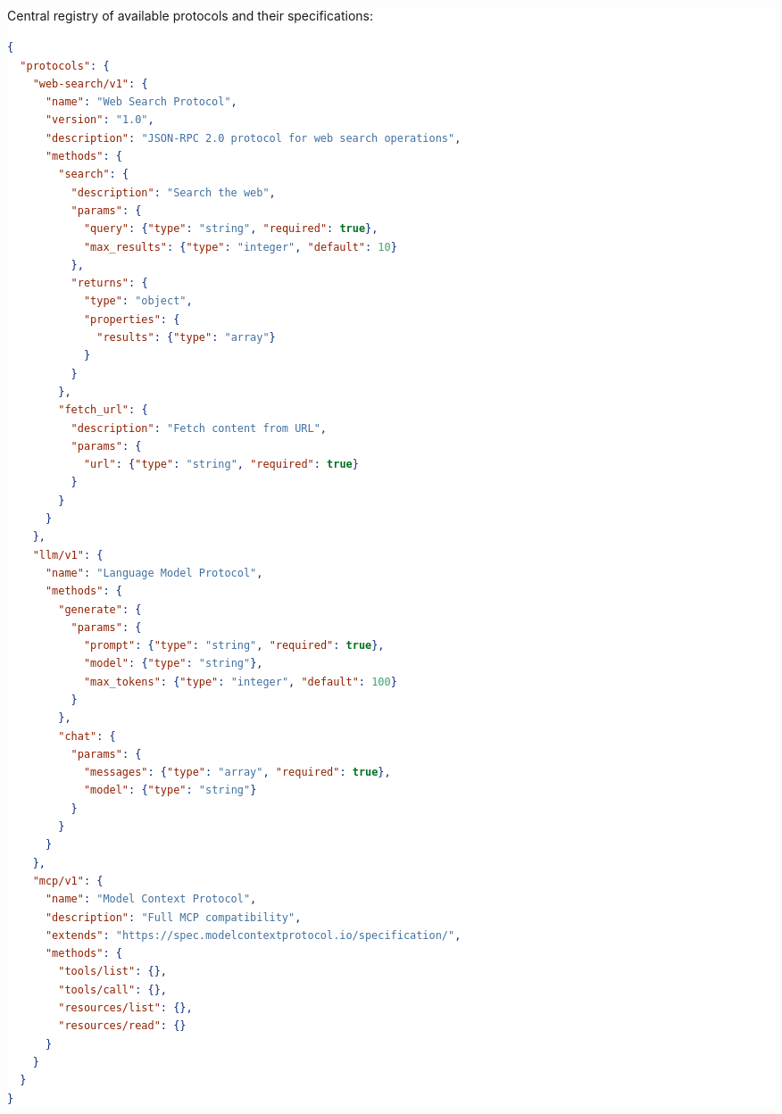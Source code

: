 Central registry of available protocols and their specifications:

```json
{
  "protocols": {
    "web-search/v1": {
      "name": "Web Search Protocol",
      "version": "1.0",
      "description": "JSON-RPC 2.0 protocol for web search operations",
      "methods": {
        "search": {
          "description": "Search the web",
          "params": {
            "query": {"type": "string", "required": true},
            "max_results": {"type": "integer", "default": 10}
          },
          "returns": {
            "type": "object",
            "properties": {
              "results": {"type": "array"}
            }
          }
        },
        "fetch_url": {
          "description": "Fetch content from URL",
          "params": {
            "url": {"type": "string", "required": true}
          }
        }
      }
    },
    "llm/v1": {
      "name": "Language Model Protocol",
      "methods": {
        "generate": {
          "params": {
            "prompt": {"type": "string", "required": true},
            "model": {"type": "string"},
            "max_tokens": {"type": "integer", "default": 100}
          }
        },
        "chat": {
          "params": {
            "messages": {"type": "array", "required": true},
            "model": {"type": "string"}
          }
        }
      }
    },
    "mcp/v1": {
      "name": "Model Context Protocol",
      "description": "Full MCP compatibility",
      "extends": "https://spec.modelcontextprotocol.io/specification/",
      "methods": {
        "tools/list": {},
        "tools/call": {},
        "resources/list": {},
        "resources/read": {}
      }
    }
  }
}
```

